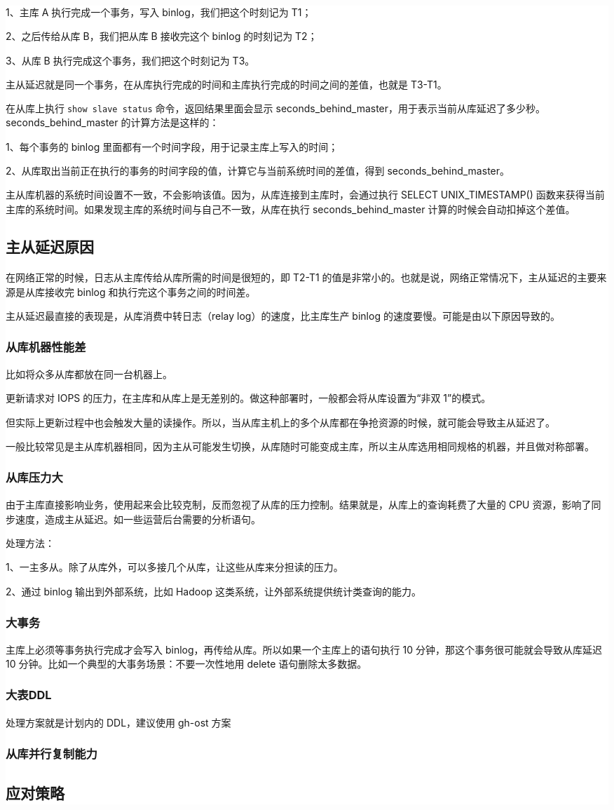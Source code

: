 1、主库 A 执行完成一个事务，写入 binlog，我们把这个时刻记为 T1；

2、之后传给从库 B，我们把从库 B 接收完这个 binlog 的时刻记为 T2；

3、从库 B 执行完成这个事务，我们把这个时刻记为 T3。

主从延迟就是同一个事务，在从库执行完成的时间和主库执行完成的时间之间的差值，也就是 T3-T1。

在从库上执行  `show slave status`  命令，返回结果里面会显示 seconds_behind_master，用于表示当前从库延迟了多少秒。seconds_behind_master 的计算方法是这样的：

1、每个事务的 binlog 里面都有一个时间字段，用于记录主库上写入的时间；

2、从库取出当前正在执行的事务的时间字段的值，计算它与当前系统时间的差值，得到 seconds_behind_master。

主从库机器的系统时间设置不一致，不会影响该值。因为，从库连接到主库时，会通过执行 SELECT UNIX_TIMESTAMP() 函数来获得当前主库的系统时间。如果发现主库的系统时间与自己不一致，从库在执行 seconds_behind_master 计算的时候会自动扣掉这个差值。

## 主从延迟原因

在网络正常的时候，日志从主库传给从库所需的时间是很短的，即 T2-T1 的值是非常小的。也就是说，网络正常情况下，主从延迟的主要来源是从库接收完 binlog 和执行完这个事务之间的时间差。

主从延迟最直接的表现是，从库消费中转日志（relay log）的速度，比主库生产 binlog 的速度要慢。可能是由以下原因导致的。

### 从库机器性能差

比如将众多从库都放在同一台机器上。

更新请求对 IOPS 的压力，在主库和从库上是无差别的。做这种部署时，一般都会将从库设置为“非双 1”的模式。

但实际上更新过程中也会触发大量的读操作。所以，当从库主机上的多个从库都在争抢资源的时候，就可能会导致主从延迟了。

一般比较常见是主从库机器相同，因为主从可能发生切换，从库随时可能变成主库，所以主从库选用相同规格的机器，并且做对称部署。

### 从库压力大

由于主库直接影响业务，使用起来会比较克制，反而忽视了从库的压力控制。结果就是，从库上的查询耗费了大量的 CPU 资源，影响了同步速度，造成主从延迟。如一些运营后台需要的分析语句。

处理方法：

1、一主多从。除了从库外，可以多接几个从库，让这些从库来分担读的压力。

2、通过 binlog 输出到外部系统，比如 Hadoop 这类系统，让外部系统提供统计类查询的能力。

### 大事务

主库上必须等事务执行完成才会写入 binlog，再传给从库。所以如果一个主库上的语句执行 10 分钟，那这个事务很可能就会导致从库延迟 10 分钟。比如一个典型的大事务场景：不要一次性地用 delete 语句删除太多数据。

### 大表DDL

处理方案就是计划内的 DDL，建议使用 gh-ost 方案

### 从库并行复制能力


## 应对策略
